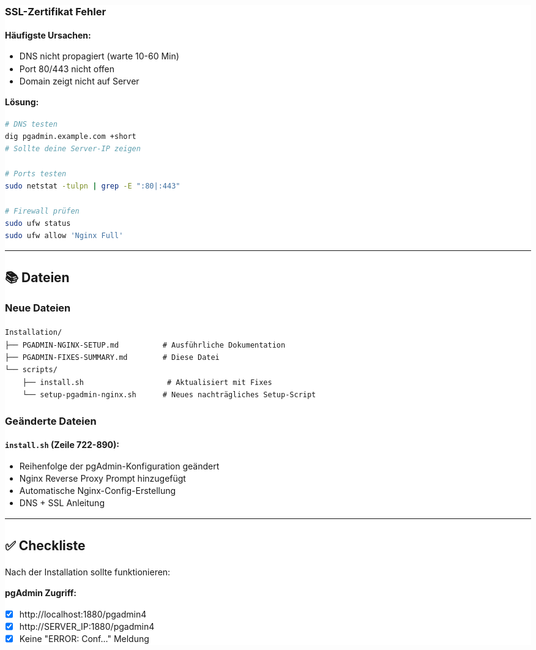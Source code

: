### SSL-Zertifikat Fehler

**Häufigste Ursachen:**
- DNS nicht propagiert (warte 10-60 Min)
- Port 80/443 nicht offen
- Domain zeigt nicht auf Server

**Lösung:**
```bash
# DNS testen
dig pgadmin.example.com +short
# Sollte deine Server-IP zeigen

# Ports testen
sudo netstat -tulpn | grep -E ":80|:443"

# Firewall prüfen
sudo ufw status
sudo ufw allow 'Nginx Full'
```

---

## 📚 Dateien

### Neue Dateien

```
Installation/
├── PGADMIN-NGINX-SETUP.md          # Ausführliche Dokumentation
├── PGADMIN-FIXES-SUMMARY.md        # Diese Datei
└── scripts/
    ├── install.sh                   # Aktualisiert mit Fixes
    └── setup-pgadmin-nginx.sh      # Neues nachträgliches Setup-Script
```

### Geänderte Dateien

**`install.sh` (Zeile 722-890):**
- Reihenfolge der pgAdmin-Konfiguration geändert
- Nginx Reverse Proxy Prompt hinzugefügt
- Automatische Nginx-Config-Erstellung
- DNS + SSL Anleitung

---

## ✅ Checkliste

Nach der Installation sollte funktionieren:

**pgAdmin Zugriff:**
- [x] http://localhost:1880/pgadmin4
- [x] http://SERVER_IP:1880/pgadmin4
- [x] Keine "ERROR: Conf..." Meldung
